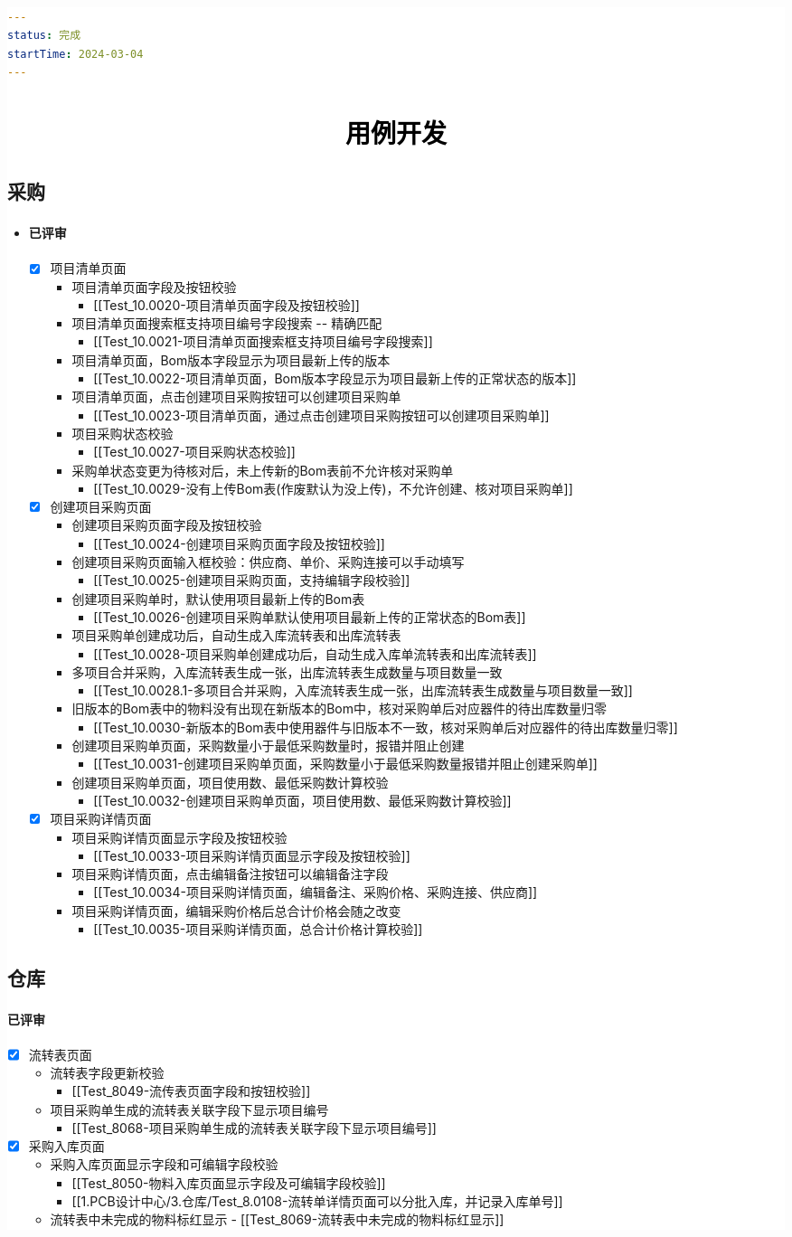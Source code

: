 ```yaml
---
status: 完成
startTime: 2024-03-04
---
```


<h1 align = "center" style="color: #000000"> 用例开发</h1>

## 采购
- #### 已评审
	- [x] 项目清单页面
		- 项目清单页面字段及按钮校验
			- [[Test_10.0020-项目清单页面字段及按钮校验]]  
		- 项目清单页面搜索框支持项目编号字段搜索 -- 精确匹配
			- [[Test_10.0021-项目清单页面搜索框支持项目编号字段搜索]] 
		- 项目清单页面，Bom版本字段显示为项目最新上传的版本
			- [[Test_10.0022-项目清单页面，Bom版本字段显示为项目最新上传的正常状态的版本]] 
		- 项目清单页面，点击创建项目采购按钮可以创建项目采购单
			- [[Test_10.0023-项目清单页面，通过点击创建项目采购按钮可以创建项目采购单]] 
		- 项目采购状态校验
			- [[Test_10.0027-项目采购状态校验]] 
		- 采购单状态变更为待核对后，未上传新的Bom表前不允许核对采购单
			- [[Test_10.0029-没有上传Bom表(作废默认为没上传)，不允许创建、核对项目采购单]] 
	- [x] 创建项目采购页面
		- 创建项目采购页面字段及按钮校验
			- [[Test_10.0024-创建项目采购页面字段及按钮校验]] 
		- 创建项目采购页面输入框校验：供应商、单价、采购连接可以手动填写
			- [[Test_10.0025-创建项目采购页面，支持编辑字段校验]] 
		- 创建项目采购单时，默认使用项目最新上传的Bom表
			- [[Test_10.0026-创建项目采购单默认使用项目最新上传的正常状态的Bom表]] 
		- 项目采购单创建成功后，自动生成入库流转表和出库流转表
			- [[Test_10.0028-项目采购单创建成功后，自动生成入库单流转表和出库流转表]] 
		- 多项目合并采购，入库流转表生成一张，出库流转表生成数量与项目数量一致
			- [[Test_10.0028.1-多项目合并采购，入库流转表生成一张，出库流转表生成数量与项目数量一致]] 
		- 旧版本的Bom表中的物料没有出现在新版本的Bom中，核对采购单后对应器件的待出库数量归零
			- [[Test_10.0030-新版本的Bom表中使用器件与旧版本不一致，核对采购单后对应器件的待出库数量归零]] 
		- 创建项目采购单页面，采购数量小于最低采购数量时，报错并阻止创建
			- [[Test_10.0031-创建项目采购单页面，采购数量小于最低采购数量报错并阻止创建采购单]] 
		- 创建项目采购单页面，项目使用数、最低采购数计算校验
			- [[Test_10.0032-创建项目采购单页面，项目使用数、最低采购数计算校验]] 
	- [x] 项目采购详情页面 
		- 项目采购详情页面显示字段及按钮校验
			- [[Test_10.0033-项目采购详情页面显示字段及按钮校验]] 
		- 项目采购详情页面，点击编辑备注按钮可以编辑备注字段
			- [[Test_10.0034-项目采购详情页面，编辑备注、采购价格、采购连接、供应商]] 
		- 项目采购详情页面，编辑采购价格后总合计价格会随之改变
			- [[Test_10.0035-项目采购详情页面，总合计价格计算校验]] 

## 仓库
 #### 已评审
- [x] 流转表页面 
	- 流转表字段更新校验
		- [[Test_8049-流传表页面字段和按钮校验]] 
	- 项目采购单生成的流转表关联字段下显示项目编号
		- [[Test_8068-项目采购单生成的流转表关联字段下显示项目编号]] 
- [x] 采购入库页面
	- 采购入库页面显示字段和可编辑字段校验
		- [[Test_8050-物料入库页面显示字段及可编辑字段校验]] 
		- [[1.PCB设计中心/3.仓库/Test_8.0108-流转单详情页面可以分批入库，并记录入库单号]] 
	- 流转表中未完成的物料标红显示
			- [[Test_8069-流转表中未完成的物料标红显示]] 
